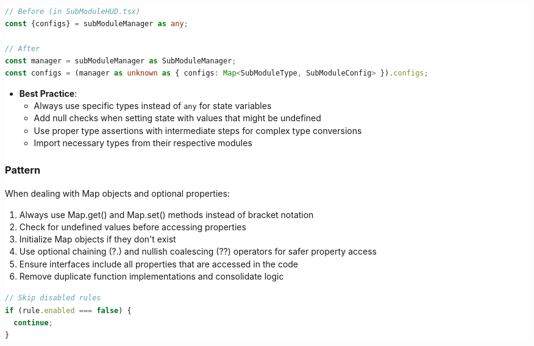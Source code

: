   ```typescript
  // Before (in SubModuleHUD.tsx)
  const {configs} = subModuleManager as any;
  
  // After
  const manager = subModuleManager as SubModuleManager;
  const configs = (manager as unknown as { configs: Map<SubModuleType, SubModuleConfig> }).configs;
  ```
  - **Best Practice**: 
    - Always use specific types instead of `any` for state variables
    - Add null checks when setting state with values that might be undefined
    - Use proper type assertions with intermediate steps for complex type conversions
    - Import necessary types from their respective modules

### Pattern
When dealing with Map objects and optional properties:
1. Always use Map.get() and Map.set() methods instead of bracket notation
2. Check for undefined values before accessing properties
3. Initialize Map objects if they don't exist
4. Use optional chaining (?.) and nullish coalescing (??) operators for safer property access
5. Ensure interfaces include all properties that are accessed in the code
6. Remove duplicate function implementations and consolidate logic

```typescript
// Skip disabled rules
if (rule.enabled === false) {
  continue;
}
```
